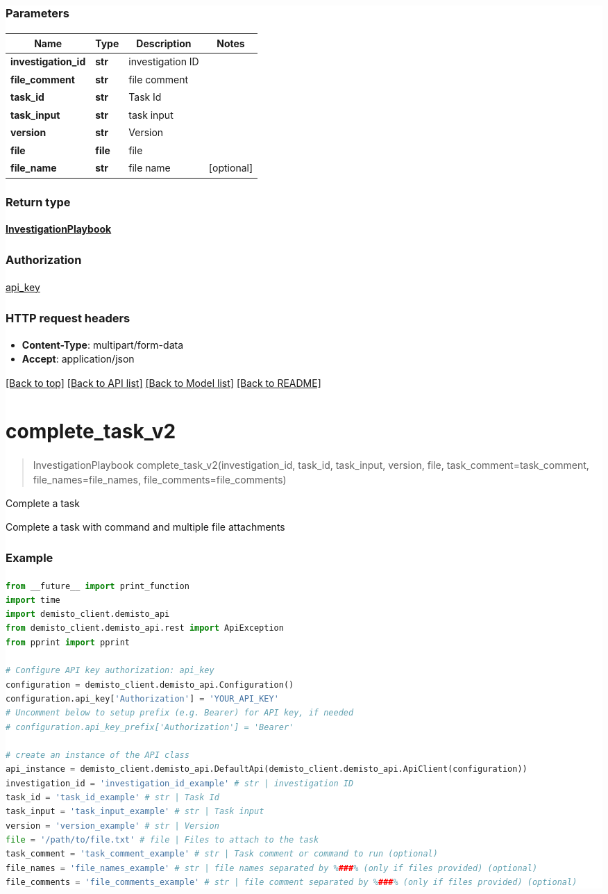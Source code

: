 ### Parameters

Name | Type | Description  | Notes
------------- | ------------- | ------------- | -------------
 **investigation_id** | **str**| investigation ID | 
 **file_comment** | **str**| file comment | 
 **task_id** | **str**| Task Id | 
 **task_input** | **str**| task input | 
 **version** | **str**| Version | 
 **file** | **file**| file | 
 **file_name** | **str**| file name | [optional] 

### Return type

[**InvestigationPlaybook**](InvestigationPlaybook.md)

### Authorization

[api_key](README.md#api_key)

### HTTP request headers

 - **Content-Type**: multipart/form-data
 - **Accept**: application/json

[[Back to top]](#) [[Back to API list]](README.md#documentation-for-api-endpoints) [[Back to Model list]](../README.md#documentation-for-models) [[Back to README]](../README.md)

# **complete_task_v2**
> InvestigationPlaybook complete_task_v2(investigation_id, task_id, task_input, version, file, task_comment=task_comment, file_names=file_names, file_comments=file_comments)

Complete a task

Complete a task with command and multiple file attachments

### Example
```python
from __future__ import print_function
import time
import demisto_client.demisto_api
from demisto_client.demisto_api.rest import ApiException
from pprint import pprint

# Configure API key authorization: api_key
configuration = demisto_client.demisto_api.Configuration()
configuration.api_key['Authorization'] = 'YOUR_API_KEY'
# Uncomment below to setup prefix (e.g. Bearer) for API key, if needed
# configuration.api_key_prefix['Authorization'] = 'Bearer'

# create an instance of the API class
api_instance = demisto_client.demisto_api.DefaultApi(demisto_client.demisto_api.ApiClient(configuration))
investigation_id = 'investigation_id_example' # str | investigation ID
task_id = 'task_id_example' # str | Task Id
task_input = 'task_input_example' # str | Task input
version = 'version_example' # str | Version
file = '/path/to/file.txt' # file | Files to attach to the task
task_comment = 'task_comment_example' # str | Task comment or command to run (optional)
file_names = 'file_names_example' # str | file names separated by %###% (only if files provided) (optional)
file_comments = 'file_comments_example' # str | file comment separated by %###% (only if files provided) (optional)

```